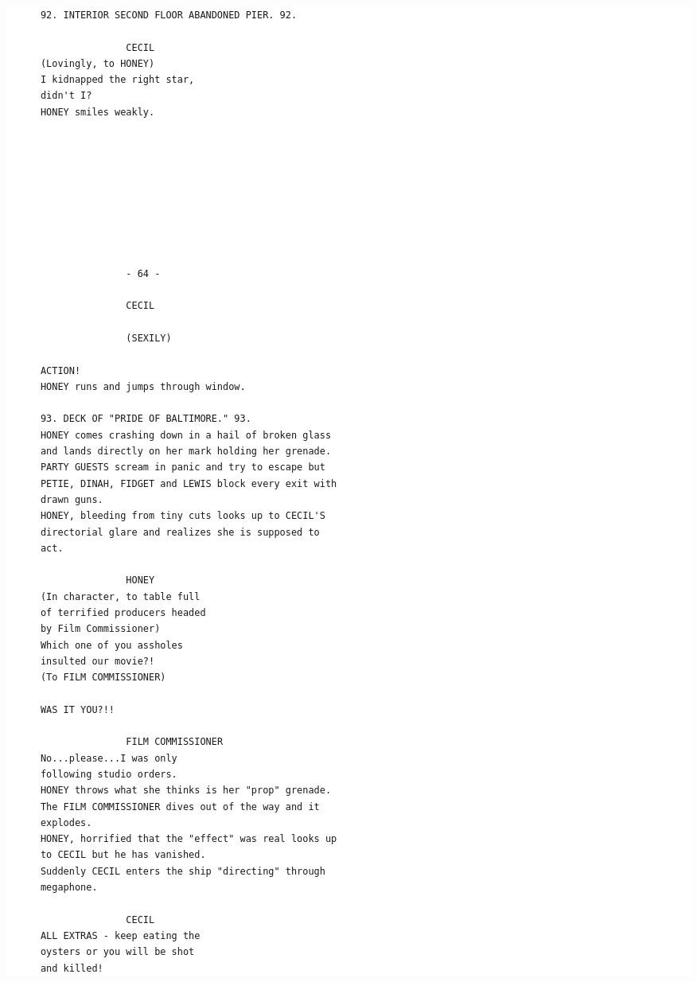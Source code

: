           92. INTERIOR SECOND FLOOR ABANDONED PIER. 92.

                         CECIL
          (Lovingly, to HONEY)
          I kidnapped the right star,
          didn't I?
          HONEY smiles weakly.

                         

                         

                         

                         

                         - 64 -

                         CECIL

                         (SEXILY)

          ACTION!
          HONEY runs and jumps through window.

          93. DECK OF "PRIDE OF BALTIMORE." 93.
          HONEY comes crashing down in a hail of broken glass
          and lands directly on her mark holding her grenade.
          PARTY GUESTS scream in panic and try to escape but
          PETIE, DINAH, FIDGET and LEWIS block every exit with
          drawn guns.
          HONEY, bleeding from tiny cuts looks up to CECIL'S
          directorial glare and realizes she is supposed to
          act.

                         HONEY
          (In character, to table full
          of terrified producers headed
          by Film Commissioner)
          Which one of you assholes
          insulted our movie?!
          (To FILM COMMISSIONER)

          WAS IT YOU?!!

                         FILM COMMISSIONER
          No...please...I was only
          following studio orders.
          HONEY throws what she thinks is her "prop" grenade.
          The FILM COMMISSIONER dives out of the way and it
          explodes.
          HONEY, horrified that the "effect" was real looks up
          to CECIL but he has vanished.
          Suddenly CECIL enters the ship "directing" through
          megaphone.

                         CECIL
          ALL EXTRAS - keep eating the
          oysters or you will be shot
          and killed!
